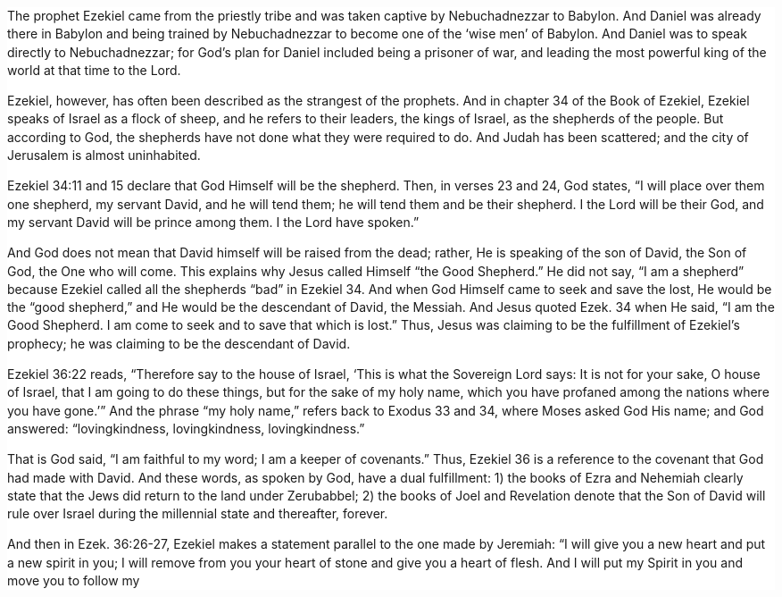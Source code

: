 The prophet Ezekiel came from the priestly tribe and was taken captive
by Nebuchadnezzar to Babylon.  And Daniel was already there in Babylon
and being trained by Nebuchadnezzar to become one of the ‘wise men’ of
Babylon.  And Daniel was to speak directly to Nebuchadnezzar; for God’s
plan for Daniel included being a prisoner of war, and leading the most
powerful king of the world at that time to the Lord. 

Ezekiel, however, has often been described as the strangest of the
prophets.  And in chapter 34 of the Book of Ezekiel, Ezekiel speaks of
Israel as a flock of sheep, and he refers to their leaders, the kings of
Israel, as the shepherds of the people.  But according to God, the
shepherds have not done what they were required to do.  And Judah has
been scattered; and the city of Jerusalem is almost uninhabited. 

Ezekiel 34:11 and 15 declare that God Himself will be the shepherd. 
Then, in verses 23 and 24, God states, “I will place over them one
shepherd, my servant David, and he will tend them; he will tend them and
be their shepherd.  I the Lord will be their God, and my servant David
will be prince among them.  I the Lord have spoken.”

And God does not mean that David himself will be raised from the dead; 
rather, He is speaking of the son of David, the Son of God, the One who
will come.  This explains why Jesus called Himself “the Good Shepherd.” 
He did not say, “I am a shepherd” because Ezekiel called all the
shepherds “bad” in Ezekiel 34.  And when God Himself came to seek and
save the lost, He would be the “good shepherd,” and He would be the
descendant of David, the Messiah.  And Jesus quoted Ezek. 34 when He
said, “I am the Good Shepherd.  I am come to seek and to save that which
is lost.”   Thus, Jesus was claiming to be the fulfillment of Ezekiel’s
prophecy; he was claiming to be the descendant of David.

Ezekiel 36:22 reads, “Therefore say to the house of Israel, ‘This is
what the Sovereign Lord says:  It is not for your sake, O house of
Israel, that I am going to do these things, but for the sake of my holy
name, which you have profaned among the nations where you have gone.’” 
And the phrase “my holy name,” refers back to Exodus 33 and 34, where
Moses asked God His name; and God answered:  “lovingkindness,
lovingkindness, lovingkindness.”

That is God said, “I am faithful to my word; I am a keeper of
covenants.”  Thus, Ezekiel 36 is a reference to the covenant that God
had made with David.  And these words, as spoken by God, have a dual
fulfillment:  1)  the books of Ezra and Nehemiah clearly state that the
Jews did return to the land under Zerubabbel; 2)  the books of Joel and
Revelation denote that the Son of David will rule over Israel during the
millennial state and thereafter, forever. 

And then in Ezek. 36:26-27, Ezekiel makes a statement parallel to the
one made by Jeremiah:  “I will give you a new heart and put a new spirit
in you; I will remove from you your heart of stone and give you a heart
of flesh.  And I will put my Spirit in you and move you to follow my
